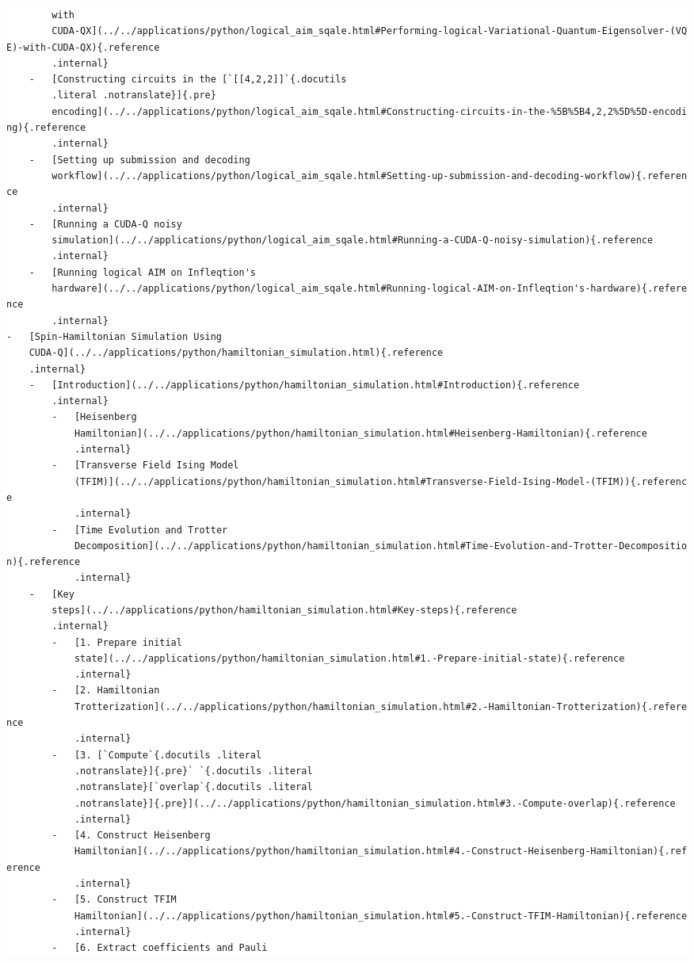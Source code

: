             with
            CUDA-QX](../../applications/python/logical_aim_sqale.html#Performing-logical-Variational-Quantum-Eigensolver-(VQE)-with-CUDA-QX){.reference
            .internal}
        -   [Constructing circuits in the [`[[4,2,2]]`{.docutils
            .literal .notranslate}]{.pre}
            encoding](../../applications/python/logical_aim_sqale.html#Constructing-circuits-in-the-%5B%5B4,2,2%5D%5D-encoding){.reference
            .internal}
        -   [Setting up submission and decoding
            workflow](../../applications/python/logical_aim_sqale.html#Setting-up-submission-and-decoding-workflow){.reference
            .internal}
        -   [Running a CUDA-Q noisy
            simulation](../../applications/python/logical_aim_sqale.html#Running-a-CUDA-Q-noisy-simulation){.reference
            .internal}
        -   [Running logical AIM on Infleqtion's
            hardware](../../applications/python/logical_aim_sqale.html#Running-logical-AIM-on-Infleqtion's-hardware){.reference
            .internal}
    -   [Spin-Hamiltonian Simulation Using
        CUDA-Q](../../applications/python/hamiltonian_simulation.html){.reference
        .internal}
        -   [Introduction](../../applications/python/hamiltonian_simulation.html#Introduction){.reference
            .internal}
            -   [Heisenberg
                Hamiltonian](../../applications/python/hamiltonian_simulation.html#Heisenberg-Hamiltonian){.reference
                .internal}
            -   [Transverse Field Ising Model
                (TFIM)](../../applications/python/hamiltonian_simulation.html#Transverse-Field-Ising-Model-(TFIM)){.reference
                .internal}
            -   [Time Evolution and Trotter
                Decomposition](../../applications/python/hamiltonian_simulation.html#Time-Evolution-and-Trotter-Decomposition){.reference
                .internal}
        -   [Key
            steps](../../applications/python/hamiltonian_simulation.html#Key-steps){.reference
            .internal}
            -   [1. Prepare initial
                state](../../applications/python/hamiltonian_simulation.html#1.-Prepare-initial-state){.reference
                .internal}
            -   [2. Hamiltonian
                Trotterization](../../applications/python/hamiltonian_simulation.html#2.-Hamiltonian-Trotterization){.reference
                .internal}
            -   [3. [`Compute`{.docutils .literal
                .notranslate}]{.pre}` `{.docutils .literal
                .notranslate}[`overlap`{.docutils .literal
                .notranslate}]{.pre}](../../applications/python/hamiltonian_simulation.html#3.-Compute-overlap){.reference
                .internal}
            -   [4. Construct Heisenberg
                Hamiltonian](../../applications/python/hamiltonian_simulation.html#4.-Construct-Heisenberg-Hamiltonian){.reference
                .internal}
            -   [5. Construct TFIM
                Hamiltonian](../../applications/python/hamiltonian_simulation.html#5.-Construct-TFIM-Hamiltonian){.reference
                .internal}
            -   [6. Extract coefficients and Pauli